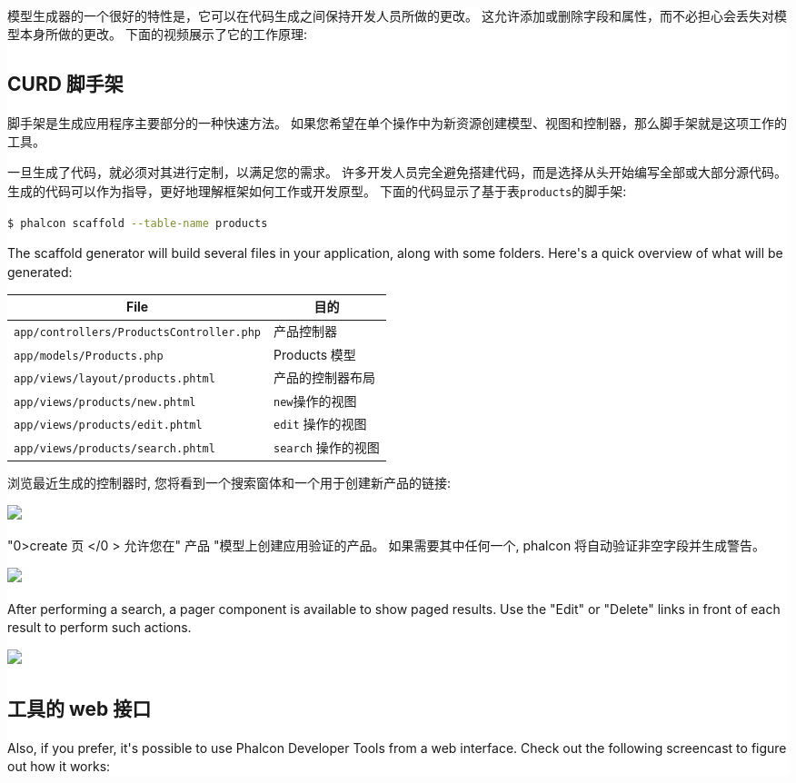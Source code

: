 模型生成器的一个很好的特性是，它可以在代码生成之间保持开发人员所做的更改。 这允许添加或删除字段和属性，而不必担心会丢失对模型本身所做的更改。 下面的视频展示了它的工作原理:

<div align="center">
    <iframe src="https://player.vimeo.com/video/39213020" width="500" height="266" frameborder="0" webkitallowfullscreen mozallowfullscreen allowfullscreen></iframe>
</div>

<a name='crud'></a>

## CURD 脚手架

脚手架是生成应用程序主要部分的一种快速方法。 如果您希望在单个操作中为新资源创建模型、视图和控制器，那么脚手架就是这项工作的工具。

一旦生成了代码，就必须对其进行定制，以满足您的需求。 许多开发人员完全避免搭建代码，而是选择从头开始编写全部或大部分源代码。 生成的代码可以作为指导，更好地理解框架如何工作或开发原型。 下面的代码显示了基于表`products`的脚手架:

```bash
$ phalcon scaffold --table-name products
```

The scaffold generator will build several files in your application, along with some folders. Here's a quick overview of what will be generated:

| File                                     | 目的             |
| ---------------------------------------- | -------------- |
| `app/controllers/ProductsController.php` | 产品控制器          |
| `app/models/Products.php`                | Products 模型    |
| `app/views/layout/products.phtml`        | 产品的控制器布局       |
| `app/views/products/new.phtml`           | `new`操作的视图     |
| `app/views/products/edit.phtml`          | `edit` 操作的视图   |
| `app/views/products/search.phtml`        | `search` 操作的视图 |

浏览最近生成的控制器时, 您将看到一个搜索窗体和一个用于创建新产品的链接:

![](/images/content/devtools-usage-03.png)

"0>create 页 </0 > 允许您在" 产品 "模型上创建应用验证的产品。 如果需要其中任何一个, phalcon 将自动验证非空字段并生成警告。

![](/images/content/devtools-usage-04.png)

After performing a search, a pager component is available to show paged results. Use the "Edit" or "Delete" links in front of each result to perform such actions.

![](/images/content/devtools-usage-05.png)

<a name='web-interface'></a>

## 工具的 web 接口

Also, if you prefer, it's possible to use Phalcon Developer Tools from a web interface. Check out the following screencast to figure out how it works:
